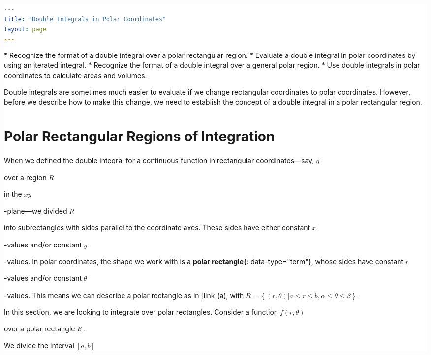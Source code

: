 ```yaml
---
title: "Double Integrals in Polar Coordinates"
layout: page
---
```



<div data-type="abstract" markdown="1">
* Recognize the format of a double integral over a polar rectangular region.
* Evaluate a double integral in polar coordinates by using an iterated integral.
* Recognize the format of a double integral over a general polar region.
* Use double integrals in polar coordinates to calculate areas and volumes.

</div>

Double integrals are sometimes much easier to evaluate if we change rectangular coordinates to polar coordinates. However, before we describe how to make this change, we need to establish the concept of a double integral in a polar rectangular region.

# Polar Rectangular Regions of Integration

When we defined the double integral for a continuous function in rectangular coordinates—say, <math xmlns="http://www.w3.org/1998/Math/MathML"><mi>g</mi></math>

 over a region <math xmlns="http://www.w3.org/1998/Math/MathML"><mi>R</mi></math>

 in the <math xmlns="http://www.w3.org/1998/Math/MathML"><mrow><mi>x</mi><mi>y</mi></mrow></math>

-plane—we divided <math xmlns="http://www.w3.org/1998/Math/MathML"><mi>R</mi></math>

 into subrectangles with sides parallel to the coordinate axes. These sides have either constant <math xmlns="http://www.w3.org/1998/Math/MathML"><mi>x</mi></math>

-values and/or constant <math xmlns="http://www.w3.org/1998/Math/MathML"><mi>y</mi></math>

-values. In polar coordinates, the shape we work with is a **polar rectangle**{: data-type="term"}, whose sides have constant <math xmlns="http://www.w3.org/1998/Math/MathML"><mi>r</mi></math>

-values and/or constant <math xmlns="http://www.w3.org/1998/Math/MathML"><mi>θ</mi></math>

-values. This means we can describe a polar rectangle as in [\[link\]](#CNX_Calc_Figure_15_03_001)(a), with <math xmlns="http://www.w3.org/1998/Math/MathML"><mrow><mi>R</mi><mo>=</mo><mrow><mo>{</mo><mrow><mrow><mrow><mrow><mo>(</mo><mrow><mi>r</mi><mo>,</mo><mi>θ</mi></mrow><mo>)</mo></mrow></mrow><mo>\|</mo></mrow><mi>a</mi><mo>≤</mo><mi>r</mi><mo>≤</mo><mi>b</mi><mo>,</mo><mi>α</mi><mo>≤</mo><mi>θ</mi><mo>≤</mo><mi>β</mi></mrow><mo>}</mo></mrow><mo>.</mo></mrow></math>

In this section, we are looking to integrate over polar rectangles. Consider a function <math xmlns="http://www.w3.org/1998/Math/MathML"><mrow><mi>f</mi><mrow><mo>(</mo><mrow><mi>r</mi><mo>,</mo><mi>θ</mi></mrow><mo>)</mo></mrow></mrow></math>

 over a polar rectangle <math xmlns="http://www.w3.org/1998/Math/MathML"><mrow><mi>R</mi><mo>.</mo></mrow></math>

 We divide the interval <math xmlns="http://www.w3.org/1998/Math/MathML"><mrow><mrow><mo>[</mo><mrow><mi>a</mi><mo>,</mo><mi>b</mi></mrow><mo>]</mo></mrow></mrow></math>
